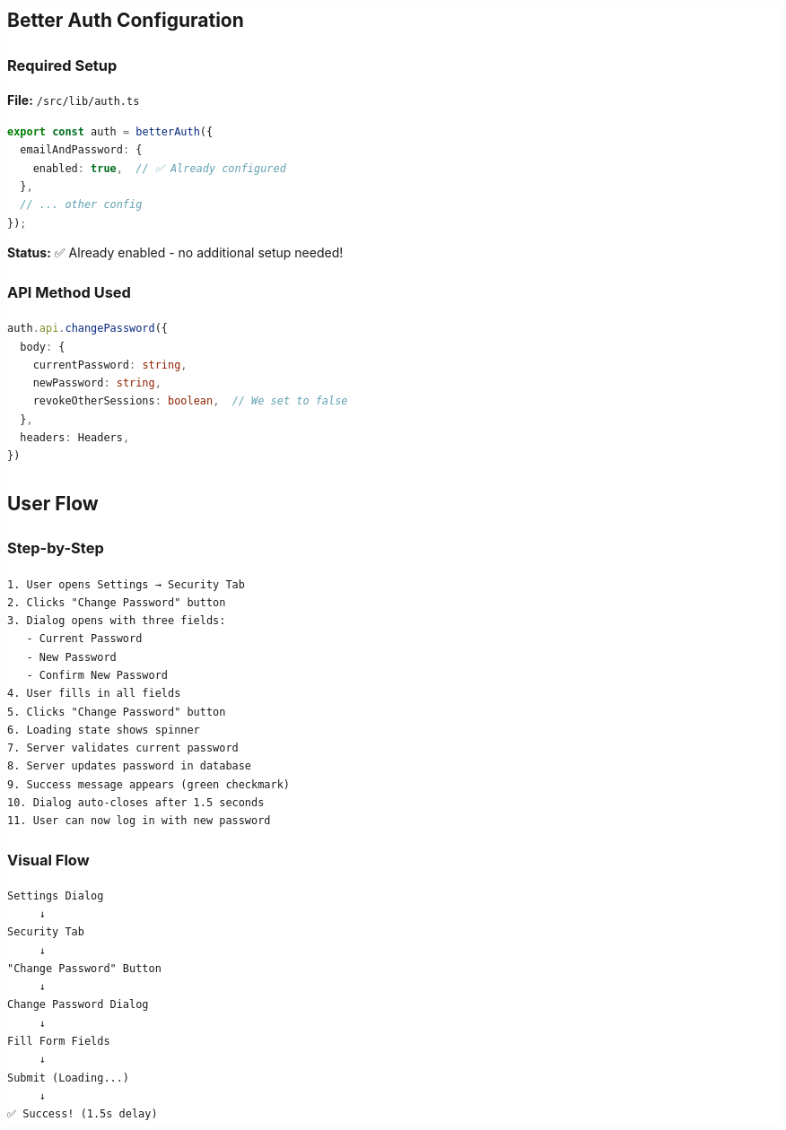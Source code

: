 ## Better Auth Configuration

### Required Setup
**File:** `/src/lib/auth.ts`

```typescript
export const auth = betterAuth({
  emailAndPassword: {
    enabled: true,  // ✅ Already configured
  },
  // ... other config
});
```

**Status:** ✅ Already enabled - no additional setup needed!

### API Method Used
```typescript
auth.api.changePassword({
  body: {
    currentPassword: string,
    newPassword: string,
    revokeOtherSessions: boolean,  // We set to false
  },
  headers: Headers,
})
```

## User Flow

### Step-by-Step
```
1. User opens Settings → Security Tab
2. Clicks "Change Password" button
3. Dialog opens with three fields:
   - Current Password
   - New Password
   - Confirm New Password
4. User fills in all fields
5. Clicks "Change Password" button
6. Loading state shows spinner
7. Server validates current password
8. Server updates password in database
9. Success message appears (green checkmark)
10. Dialog auto-closes after 1.5 seconds
11. User can now log in with new password
```

### Visual Flow
```
Settings Dialog
     ↓
Security Tab
     ↓
"Change Password" Button
     ↓
Change Password Dialog
     ↓
Fill Form Fields
     ↓
Submit (Loading...)
     ↓
✅ Success! (1.5s delay)
```